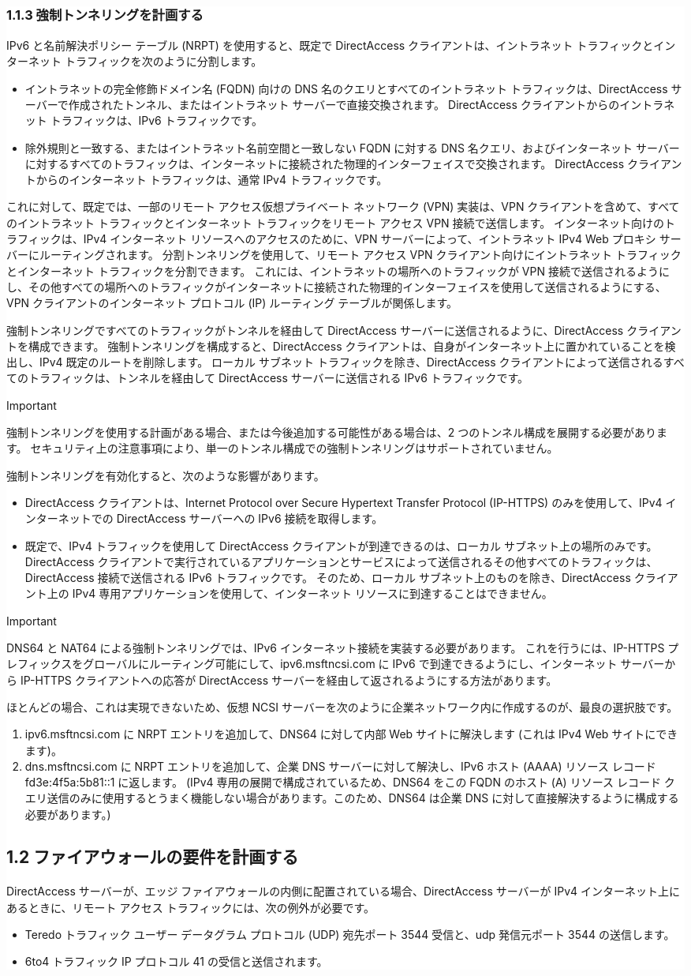 ### <a name="113-plan-for-force-tunneling"></a>1.1.3 強制トンネリングを計画する

IPv6 と名前解決ポリシー テーブル (NRPT) を使用すると、既定で DirectAccess クライアントは、イントラネット トラフィックとインターネット トラフィックを次のように分割します。  
  
- イントラネットの完全修飾ドメイン名 (FQDN) 向けの DNS 名のクエリとすべてのイントラネット トラフィックは、DirectAccess サーバーで作成されたトンネル、またはイントラネット サーバーで直接交換されます。 DirectAccess クライアントからのイントラネット トラフィックは、IPv6 トラフィックです。  
  
- 除外規則と一致する、またはイントラネット名前空間と一致しない FQDN に対する DNS 名クエリ、およびインターネット サーバーに対するすべてのトラフィックは、インターネットに接続された物理的インターフェイスで交換されます。 DirectAccess クライアントからのインターネット トラフィックは、通常 IPv4 トラフィックです。  
  
これに対して、既定では、一部のリモート アクセス仮想プライベート ネットワーク (VPN) 実装は、VPN クライアントを含めて、すべてのイントラネット トラフィックとインターネット トラフィックをリモート アクセス VPN 接続で送信します。 インターネット向けのトラフィックは、IPv4 インターネット リソースへのアクセスのために、VPN サーバーによって、イントラネット IPv4 Web プロキシ サーバーにルーティングされます。 分割トンネリングを使用して、リモート アクセス VPN クライアント向けにイントラネット トラフィックとインターネット トラフィックを分割できます。 これには、イントラネットの場所へのトラフィックが VPN 接続で送信されるようにし、その他すべての場所へのトラフィックがインターネットに接続された物理的インターフェイスを使用して送信されるようにする、VPN クライアントのインターネット プロトコル (IP) ルーティング テーブルが関係します。  
  
強制トンネリングですべてのトラフィックがトンネルを経由して DirectAccess サーバーに送信されるように、DirectAccess クライアントを構成できます。 強制トンネリングを構成すると、DirectAccess クライアントは、自身がインターネット上に置かれていることを検出し、IPv4 既定のルートを削除します。 ローカル サブネット トラフィックを除き、DirectAccess クライアントによって送信されるすべてのトラフィックは、トンネルを経由して DirectAccess サーバーに送信される IPv6 トラフィックです。  
  
> [!IMPORTANT]  
> 強制トンネリングを使用する計画がある場合、または今後追加する可能性がある場合は、2 つのトンネル構成を展開する必要があります。 セキュリティ上の注意事項により、単一のトンネル構成での強制トンネリングはサポートされていません。  
  
強制トンネリングを有効化すると、次のような影響があります。  
  
- DirectAccess クライアントは、Internet Protocol over Secure Hypertext Transfer Protocol (IP-HTTPS) のみを使用して、IPv4 インターネットでの DirectAccess サーバーへの IPv6 接続を取得します。  
  
- 既定で、IPv4 トラフィックを使用して DirectAccess クライアントが到達できるのは、ローカル サブネット上の場所のみです。 DirectAccess クライアントで実行されているアプリケーションとサービスによって送信されるその他すべてのトラフィックは、DirectAccess 接続で送信される IPv6 トラフィックです。 そのため、ローカル サブネット上のものを除き、DirectAccess クライアント上の IPv4 専用アプリケーションを使用して、インターネット リソースに到達することはできません。  
  
> [!IMPORTANT]  
> DNS64 と NAT64 による強制トンネリングでは、IPv6 インターネット接続を実装する必要があります。 これを行うには、IP-HTTPS プレフィックスをグローバルにルーティング可能にして、ipv6.msftncsi.com に IPv6 で到達できるようにし、インターネット サーバーから IP-HTTPS クライアントへの応答が DirectAccess サーバーを経由して返されるようにする方法があります。  
>
> ほとんどの場合、これは実現できないため、仮想 NCSI サーバーを次のように企業ネットワーク内に作成するのが、最良の選択肢です。  
>
> 1. ipv6.msftncsi.com に NRPT エントリを追加して、DNS64 に対して内部 Web サイトに解決します (これは IPv4 Web サイトにできます)。  
> 2. dns.msftncsi.com に NRPT エントリを追加して、企業 DNS サーバーに対して解決し、IPv6 ホスト (AAAA) リソース レコード fd3e:4f5a:5b81::1 に返します。 (IPv4 専用の展開で構成されているため、DNS64 をこの FQDN のホスト (A) リソース レコード クエリ送信のみに使用するとうまく機能しない場合があります。このため、DNS64 は企業 DNS に対して直接解決するように構成する必要があります。)  
  
## <a name="12-plan-firewall-requirements"></a>1.2 ファイアウォールの要件を計画する

DirectAccess サーバーが、エッジ ファイアウォールの内側に配置されている場合、DirectAccess サーバーが IPv4 インターネット上にあるときに、リモート アクセス トラフィックには、次の例外が必要です。  
  
- Teredo トラフィック ユーザー データグラム プロトコル (UDP) 宛先ポート 3544 受信と、udp 発信元ポート 3544 の送信します。  
  
- 6to4 トラフィック IP プロトコル 41 の受信と送信されます。  
  
